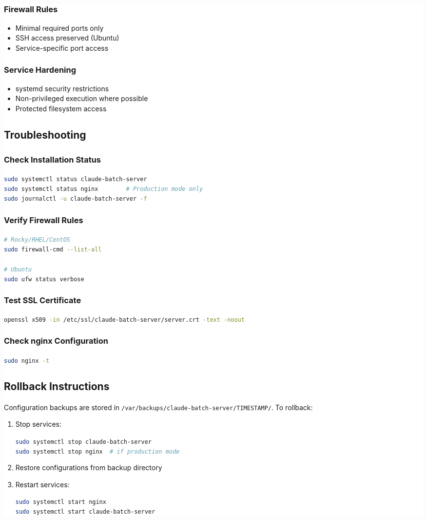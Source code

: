 ### Firewall Rules
- Minimal required ports only
- SSH access preserved (Ubuntu)
- Service-specific port access

### Service Hardening
- systemd security restrictions
- Non-privileged execution where possible
- Protected filesystem access

## Troubleshooting

### Check Installation Status
```bash
sudo systemctl status claude-batch-server
sudo systemctl status nginx        # Production mode only
sudo journalctl -u claude-batch-server -f
```

### Verify Firewall Rules
```bash
# Rocky/RHEL/CentOS
sudo firewall-cmd --list-all

# Ubuntu
sudo ufw status verbose
```

### Test SSL Certificate
```bash
openssl x509 -in /etc/ssl/claude-batch-server/server.crt -text -noout
```

### Check nginx Configuration
```bash
sudo nginx -t
```

## Rollback Instructions

Configuration backups are stored in `/var/backups/claude-batch-server/TIMESTAMP/`. To rollback:

1. Stop services:
   ```bash
   sudo systemctl stop claude-batch-server
   sudo systemctl stop nginx  # if production mode
   ```

2. Restore configurations from backup directory

3. Restart services:
   ```bash
   sudo systemctl start nginx
   sudo systemctl start claude-batch-server
   ```
